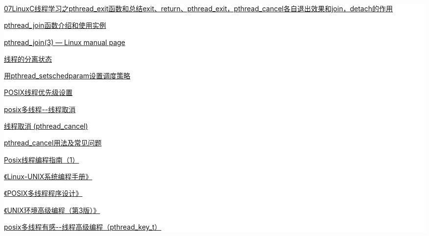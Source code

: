[07LinuxC线程学习之pthread_exit函数和总结exit、return、pthread_exit，pthread_cancel各自退出效果和join，detach的作用](https://blog.csdn.net/weixin_44517656/article/details/112253724)

[pthread_join函数介绍和使用实例](https://blog.csdn.net/qq_37858386/article/details/78185064)

[pthread_join(3) — Linux manual page](https://man7.org/linux/man-pages/man3/pthread_join.3.html)

[线程的分离状态](https://doc.embedfire.com/linux/rk356x/linux_base/zh/latest/system_programing/thread/thread.html#id7)

[用pthread_setschedparam设置调度策略](https://blog.csdn.net/weixin_41554427/article/details/148931529)

[POSIX线程优先级设置](https://blog.csdn.net/Liangren_/article/details/115175951)

[posix多线程--线程取消](https://www.cnblogs.com/shijingjing07/p/5402881.html)

[线程取消 (pthread_cancel)](https://www.cnblogs.com/renxinyuan/p/3877556.html)

[pthread_cancel用法及常见问题](https://blog.csdn.net/u012377333/article/details/40513153)

[Posix线程编程指南（1）](https://www.kerneltravel.net/blog/2020/posix_thread_guide1/)

[《Linux-UNIX系统编程手册》](https://book.douban.com/subject/25809330/)

[《POSIX多线程程序设计》](https://book.douban.com/subject/1236825/)

[《UNIX环境高级编程（第3版）》](https://book.douban.com/subject/25900403/)

[posix多线程有感--线程高级编程（pthread_key_t）](https://blog.csdn.net/ctthuangcheng/article/details/8894972)